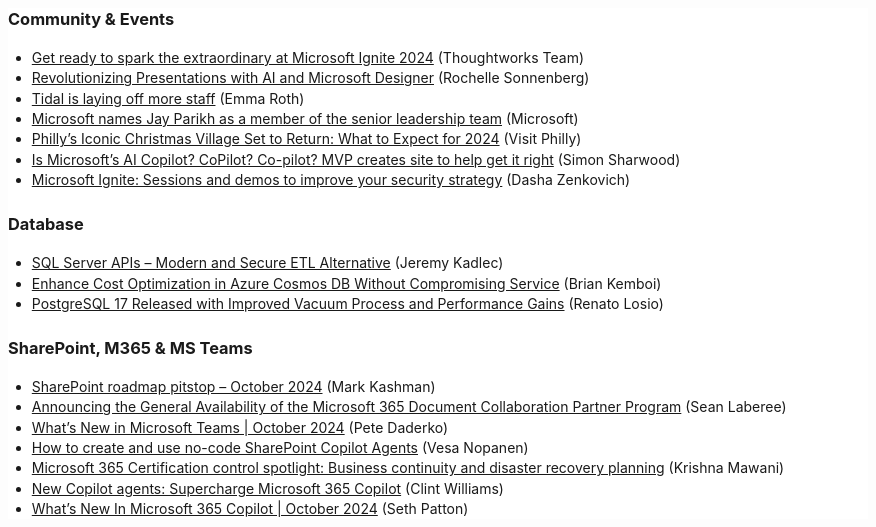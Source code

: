 

### <a name="events"></a>Community & Events

  * <a href="https://www.thoughtworks.com/about-us/partnerships/cloud/microsoft/microsoft-ignite" target="_blank" rel="noopener">Get ready to spark the extraordinary at Microsoft Ignite 2024</a> (Thoughtworks Team)
  * <a href="https://techcommunity.microsoft.com/t5/microsoft-mvp-communities-blog/revolutionizing-presentations-with-ai-and-microsoft-designer/ba-p/4283906" target="_blank" rel="noopener">Revolutionizing Presentations with AI and Microsoft Designer</a> (Rochelle Sonnenberg)
  * <a href="https://www.theverge.com/2024/10/31/24284801/tidal-jack-dorsey-layoffs-report" target="_blank" rel="noopener">Tidal is laying off more staff</a> (Emma Roth)
  * <a href="https://blogs.microsoft.com/blog/2024/10/31/microsoft-names-jay-parikh-as-a-member-of-the-senior-leadership-team/" target="_blank" rel="noopener">Microsoft names Jay Parikh as a member of the senior leadership team</a> (Microsoft)
  * <a href="https://www.visitphilly.com/things-to-do/attractions/christmas-village-in-philadelphia/" target="_blank" rel="noopener">Philly&#8217;s Iconic Christmas Village Set to Return: What to Expect for 2024</a> (Visit Philly)
  * <a href="https://www.theregister.com/AMP/2024/10/28/microsft_branding_correction_site/" target="_blank" rel="noopener">Is Microsoft&#8217;s AI Copilot? CoPilot? Co-pilot? MVP creates site to help get it right</a> (Simon Sharwood)
  * <a href="https://www.microsoft.com/en-us/security/blog/2024/10/30/microsoft-ignite-sessions-and-demos-to-improve-your-security-strategy/" target="_blank" rel="noopener">Microsoft Ignite: Sessions and demos to improve your security strategy</a> (Dasha Zenkovich)



### <a name="sql"></a>Database

  * <a href="https://www.mssqltips.com/sqlservertip/8136/sql-server-apis-no-code-and-secure/" target="_blank" rel="noopener">SQL Server APIs &#8211; Modern and Secure ETL Alternative</a> (Jeremy Kadlec)
  * <a href="https://techcommunity.microsoft.com/t5/educator-developer-blog/enhance-cost-optimization-in-azure-cosmos-db-without/ba-p/4280200" target="_blank" rel="noopener">Enhance Cost Optimization in Azure Cosmos DB Without Compromising Service</a> (Brian Kemboi)
  * <a href="https://www.infoq.com/news/2024/11/postgresql-17/?utm_campaign=infoq_content&utm_source=infoq&utm_medium=feed&utm_term=global" target="_blank" rel="noopener">PostgreSQL 17 Released with Improved Vacuum Process and Performance Gains</a> (Renato Losio)



### <a name="sp"></a>SharePoint, M365 & MS Teams

  * <a href="https://techcommunity.microsoft.com/t5/microsoft-sharepoint-blog/sharepoint-roadmap-pitstop-october-2024/ba-p/4280137" target="_blank" rel="noopener">SharePoint roadmap pitstop &#8211; October 2024</a> (Mark Kashman)
  * <a href="https://techcommunity.microsoft.com/t5/microsoft-365-blog/announcing-the-general-availability-of-the-microsoft-365/ba-p/4283313" target="_blank" rel="noopener">Announcing the General Availability of the Microsoft 365 Document Collaboration Partner Program</a> (Sean Laberee)
  * <a href="https://techcommunity.microsoft.com/t5/microsoft-teams-blog/what-s-new-in-microsoft-teams-october-2024/ba-p/4279431" target="_blank" rel="noopener">What’s New in Microsoft Teams | October 2024</a> (Pete Daderko)
  * <a href="https://futurework.blog/2024/11/01/sharepoint-copilot-agents/" target="_blank" rel="noopener">How to create and use no-code SharePoint Copilot Agents</a> (Vesa Nopanen)
  * <a href="https://devblogs.microsoft.com/microsoft365dev/microsoft-365-certification-control-spotlight-business-continuity-and-disaster-recovery-planning/" target="_blank" rel="noopener">Microsoft 365 Certification control spotlight: Business continuity and disaster recovery planning</a> (Krishna Mawani)
  * <a href="https://techcommunity.microsoft.com/t5/microsoft-365-copilot/new-copilot-agents-supercharge-microsoft-365-copilot/ba-p/4266995" target="_blank" rel="noopener">New Copilot agents: Supercharge Microsoft 365 Copilot</a> (Clint Williams)
  * <a href="https://techcommunity.microsoft.com/t5/microsoft-365-copilot/what-s-new-in-microsoft-365-copilot-october-2024/ba-p/4279614" target="_blank" rel="noopener">What&#8217;s New In Microsoft 365 Copilot | October 2024</a> (Seth Patton)
